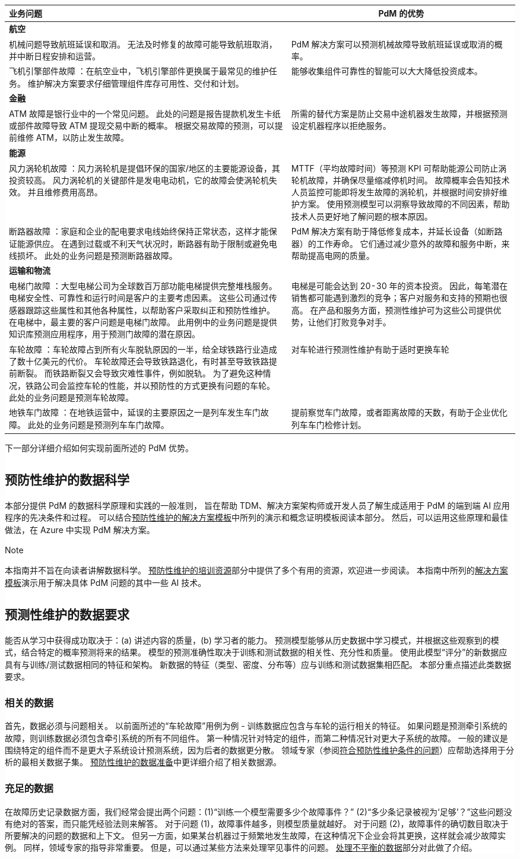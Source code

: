 | 业务问题 | PdM 的优势 |
|:-----------------|-------------------|
|**航空**      |                   |
|机械问题导致航班延误和取消。  无法及时修复的故障可能导致航班取消，并中断日程安排和运营。 |PdM 解决方案可以预测机械故障导致航班延误或取消的概率。|
|飞机引擎部件故障  ：在航空业中，飞机引擎部件更换属于最常见的维护任务。 维护解决方案要求仔细管理组件库存可用性、交付和计划。|能够收集组件可靠性的智能可以大大降低投资成本。|
|**金融** |                         |
|ATM 故障是银行业中的一个常见问题。  此处的问题是报告提款机发生卡纸或部件故障导致 ATM 提现交易中断的概率。 根据交易故障的预测，可以提前维修 ATM，以防止发生故障。| 所需的替代方案是防止交易中途机器发生故障，并根据预测设定机器程序以拒绝服务。|
|**能源** |                          |
|风力涡轮机故障  ：风力涡轮机是提倡环保的国家/地区的主要能源设备，其投资较高。 风力涡轮机的关键部件是发电电动机，它的故障会使涡轮机失效。 并且维修费用高昂。|MTTF（平均故障时间）等预测 KPI 可帮助能源公司防止涡轮机故障，并确保尽量缩减停机时间。 故障概率会告知技术人员监控可能即将发生故障的涡轮机，并根据时间安排好维护方案。 使用预测模型可以洞察导致故障的不同因素，帮助技术人员更好地了解问题的根本原因。|
|断路器故障  ：家庭和企业的配电要求电线始终保持正常状态，这样才能保证能源供应。 在遇到过载或不利天气状况时，断路器有助于限制或避免电线损坏。 此处的业务问题是预测断路器故障。| PdM 解决方案有助于降低修复成本，并延长设备（如断路器）的工作寿命。 它们通过减少意外的故障和服务中断，来帮助提高电网的质量。|
|**运输和物流** |    |
|电梯门故障  ：大型电梯公司为全球数百万部功能电梯提供完整堆栈服务。 电梯安全性、可靠性和运行时间是客户的主要考虑因素。 这些公司通过传感器跟踪这些属性和其他各种属性，以帮助客户采取纠正和预防性维护。 在电梯中，最主要的客户问题是电梯门故障。 此用例中的业务问题是提供知识库预测应用程序，用于预测门故障的潜在原因。| 电梯是可能会达到 20-30 年的资本投资。 因此，每笔潜在销售都可能遇到激烈的竞争；客户对服务和支持的预期也很高。 在产品和服务方面，预测性维护可为这些公司提供优势，让他们打败竞争对手。|
|车轮故障  ：车轮故障占到所有火车脱轨原因的一半，给全球铁路行业造成了数十亿美元的代价。 车轮故障还会导致铁路退化，有时甚至导致铁路提前断裂。 而铁路断裂又会导致灾难性事件，例如脱轨。 为了避免这种情况，铁路公司会监控车轮的性能，并以预防性的方式更换有问题的车轮。 此处的业务问题是预测车轮故障。| 对车轮进行预测性维护有助于适时更换车轮 |
|地铁车门故障  ：在地铁运营中，延误的主要原因之一是列车发生车门故障。 此处的业务问题是预测列车车门故障。|提前察觉车门故障，或者距离故障的天数，有助于企业优化列车车门检修计划。|

下一部分详细介绍如何实现前面所述的 PdM 优势。

## <a name="data-science-for-predictive-maintenance"></a>预防性维护的数据科学

本部分提供 PdM 的数据科学原理和实践的一般准则， 旨在帮助 TDM、解决方案架构师或开发人员了解生成适用于 PdM 的端到端 AI 应用程序的先决条件和过程。 可以结合[预防性维护的解决方案模板](#solution-templates-for-predictive-maintenance)中所列的演示和概念证明模板阅读本部分。 然后，可以运用这些原理和最佳做法，在 Azure 中实现 PdM 解决方案。

> [!NOTE]
> 本指南并不旨在向读者讲解数据科学。 [预防性维护的培训资源](#training-resources-for-predictive-maintenance)部分中提供了多个有用的资源，欢迎进一步阅读。 本指南中所列的[解决方案模板](#solution-templates-for-predictive-maintenance)演示用于解决具体 PdM 问题的其中一些 AI 技术。

## <a name="data-requirements-for-predictive-maintenance"></a>预测性维护的数据要求

能否从学习中获得成功取决于：(a) 讲述内容的质量，(b) 学习者的能力。 预测模型能够从历史数据中学习模式，并根据这些观察到的模式，结合特定的概率预测将来的结果。 模型的预测准确性取决于训练和测试数据的相关性、充分性和质量。 使用此模型“评分”的新数据应具有与训练/测试数据相同的特征和架构。 新数据的特征（类型、密度、分布等）应与训练和测试数据集相匹配。 本部分重点描述此类数据要求。

### <a name="relevant-data"></a>相关的数据

首先，数据必须与问题相关。  以前面所述的“车轮故障”用例为例 - 训练数据应包含与车轮的运行相关的特征。  如果问题是预测牵引系统的故障，则训练数据必须包含牵引系统的所有不同组件。  第一种情况针对特定的组件，而第二种情况针对更大子系统的故障。 一般的建议是围绕特定的组件而不是更大子系统设计预测系统，因为后者的数据更分散。 领域专家（参阅[符合预防性维护条件的问题](#qualifying-problems-for-predictive-maintenance)）应帮助选择用于分析的最相关数据子集。 [预防性维护的数据准备](#data-preparation-for-predictive-maintenance)中更详细介绍了相关数据源。

### <a name="sufficient-data"></a>充足的数据
在故障历史记录数据方面，我们经常会提出两个问题：(1)“训练一个模型需要多少个故障事件？” (2)“多少条记录被视为‘足够’？”这些问题没有绝对的答案，而只能凭经验法则来解答。 对于问题 (1)，故障事件越多，则模型质量就越好。 对于问题 (2)，故障事件的确切数目取决于所要解决的问题的数据和上下文。 但另一方面，如果某台机器过于频繁地发生故障，在这种情况下企业会将其更换，这样就会减少故障实例。 同样，领域专家的指导非常重要。 但是，可以通过某些方法来处理罕见事件的问题。  [处理不平衡的数据](#handling-imbalanced-data)部分对此做了介绍。
